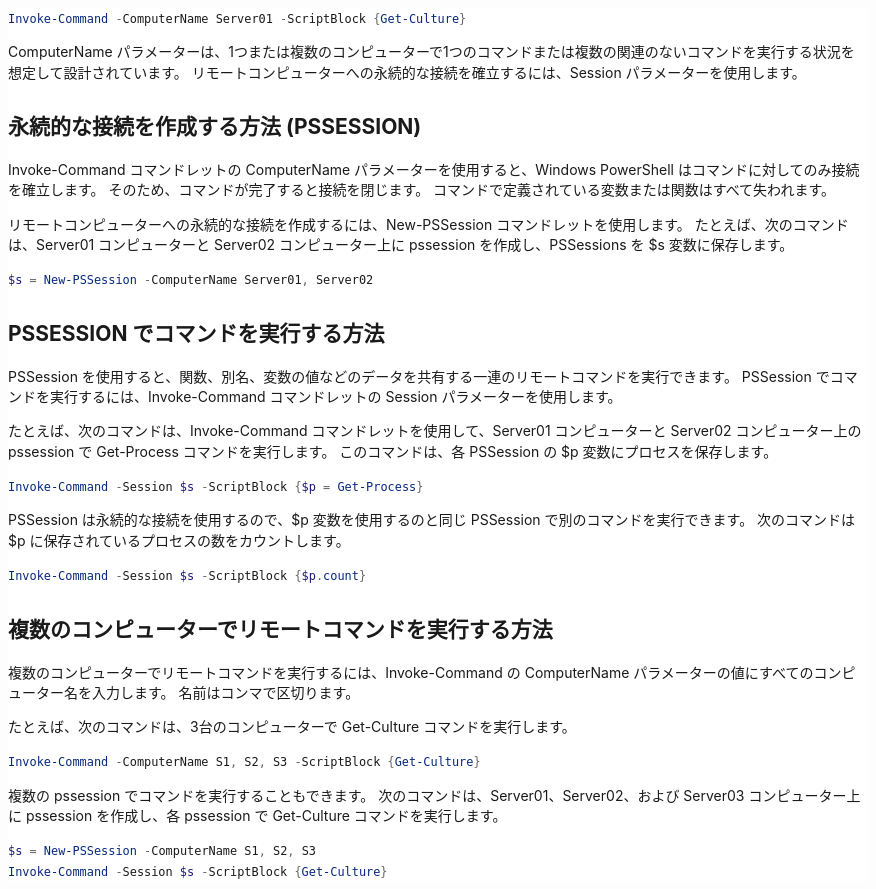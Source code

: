 ```powershell
Invoke-Command -ComputerName Server01 -ScriptBlock {Get-Culture}
```

ComputerName パラメーターは、1つまたは複数のコンピューターで1つのコマンドまたは複数の関連のないコマンドを実行する状況を想定して設計されています。 リモートコンピューターへの永続的な接続を確立するには、Session パラメーターを使用します。

## <a name="how-to-create-a-persistent-connection-pssession"></a>永続的な接続を作成する方法 (PSSESSION)

Invoke-Command コマンドレットの ComputerName パラメーターを使用すると、Windows PowerShell はコマンドに対してのみ接続を確立します。 そのため、コマンドが完了すると接続を閉じます。 コマンドで定義されている変数または関数はすべて失われます。

リモートコンピューターへの永続的な接続を作成するには、New-PSSession コマンドレットを使用します。 たとえば、次のコマンドは、Server01 コンピューターと Server02 コンピューター上に pssession を作成し、PSSessions を $s 変数に保存します。

```powershell
$s = New-PSSession -ComputerName Server01, Server02
```

## <a name="how-to-run-commands-in-a-pssession"></a>PSSESSION でコマンドを実行する方法

PSSession を使用すると、関数、別名、変数の値などのデータを共有する一連のリモートコマンドを実行できます。 PSSession でコマンドを実行するには、Invoke-Command コマンドレットの Session パラメーターを使用します。

たとえば、次のコマンドは、Invoke-Command コマンドレットを使用して、Server01 コンピューターと Server02 コンピューター上の pssession で Get-Process コマンドを実行します。
このコマンドは、各 PSSession の $p 変数にプロセスを保存します。

```powershell
Invoke-Command -Session $s -ScriptBlock {$p = Get-Process}
```

PSSession は永続的な接続を使用するので、$p 変数を使用するのと同じ PSSession で別のコマンドを実行できます。 次のコマンドは $p に保存されているプロセスの数をカウントします。

```powershell
Invoke-Command -Session $s -ScriptBlock {$p.count}
```

## <a name="how-to-run-a-remote-command-on-multiple-computers"></a>複数のコンピューターでリモートコマンドを実行する方法

複数のコンピューターでリモートコマンドを実行するには、Invoke-Command の ComputerName パラメーターの値にすべてのコンピューター名を入力します。 名前はコンマで区切ります。

たとえば、次のコマンドは、3台のコンピューターで Get-Culture コマンドを実行します。

```powershell
Invoke-Command -ComputerName S1, S2, S3 -ScriptBlock {Get-Culture}
```

複数の pssession でコマンドを実行することもできます。 次のコマンドは、Server01、Server02、および Server03 コンピューター上に pssession を作成し、各 pssession で Get-Culture コマンドを実行します。

```powershell
$s = New-PSSession -ComputerName S1, S2, S3
Invoke-Command -Session $s -ScriptBlock {Get-Culture}
```
